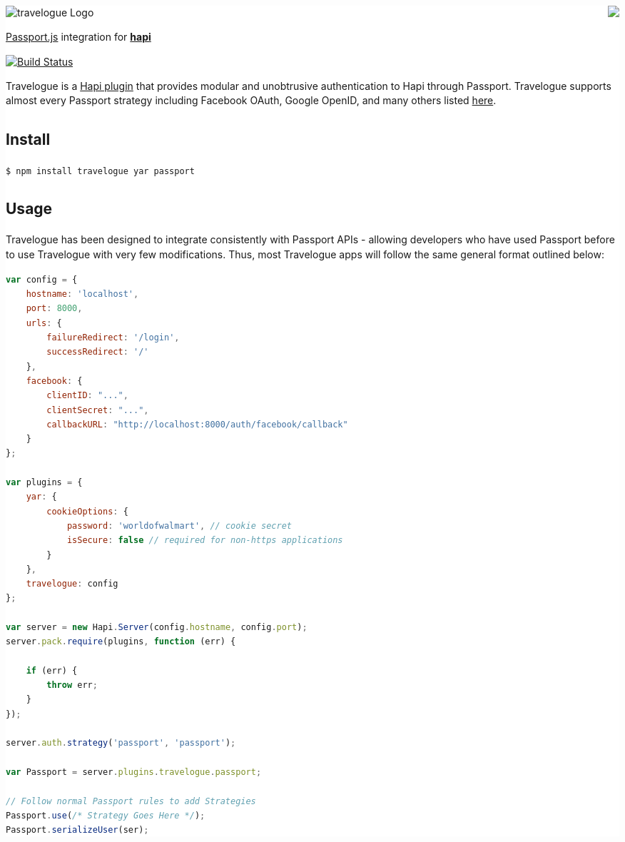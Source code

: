 <a href="https://github.com/spumko"><img src="https://raw.github.com/spumko/spumko/master/images/from.png" align="right" /></a>
![travelogue Logo](https://raw.github.com/spumko/travelogue/master/images/travelogue.png)

[Passport.js](http://passportjs.org/) integration for [**hapi**](https://github.com/spumko/hapi)

[![Build Status](https://secure.travis-ci.org/spumko/travelogue.png)](http://travis-ci.org/spumko/travelogue)

Travelogue is a [Hapi plugin](https://github.com/spumko/hapi/blob/master/docs/Reference.md#server-plugins) that provides modular and unobtrusive authentication to Hapi through Passport. Travelogue supports almost every Passport strategy including Facebook OAuth, Google OpenID, and many others listed [here](https://github.com/jaredhanson/passport/wiki/Strategies).


## Install

    $ npm install travelogue yar passport


## Usage

Travelogue has been designed to integrate consistently with Passport APIs - allowing developers who have used Passport before to use Travelogue with very few modifications.  Thus, most Travelogue apps will follow the same general format outlined below:

```javascript
var config = {
    hostname: 'localhost',
    port: 8000,
    urls: {
        failureRedirect: '/login',
        successRedirect: '/'
    },
    facebook: {
        clientID: "...",
        clientSecret: "...",
        callbackURL: "http://localhost:8000/auth/facebook/callback"
    }
};

var plugins = {
    yar: {
        cookieOptions: {
            password: 'worldofwalmart', // cookie secret
            isSecure: false // required for non-https applications
        }
    },
    travelogue: config
};

var server = new Hapi.Server(config.hostname, config.port);
server.pack.require(plugins, function (err) { 

    if (err) {
        throw err;
    }
});

server.auth.strategy('passport', 'passport');

var Passport = server.plugins.travelogue.passport;

// Follow normal Passport rules to add Strategies
Passport.use(/* Strategy Goes Here */);
Passport.serializeUser(ser);
```